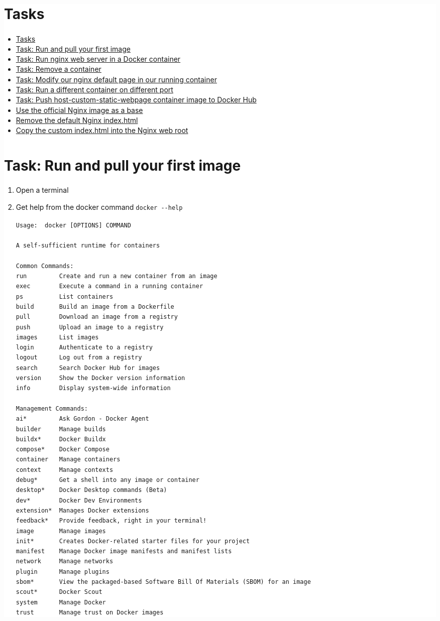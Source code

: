 # Tasks

- [Tasks](#tasks)
- [Task: Run and pull your first image](#task-run-and-pull-your-first-image)
- [Task: Run nginx web server in a Docker container](#task-run-nginx-web-server-in-a-docker-container)
- [Task: Remove a container](#task-remove-a-container)
- [Task: Modify our nginx default page in our running container](#task-modify-our-nginx-default-page-in-our-running-container)
- [Task: Run a different container on different port](#task-run-a-different-container-on-different-port)
- [Task: Push host-custom-static-webpage container image to Docker Hub](#task-push-host-custom-static-webpage-container-image-to-docker-hub)
- [Use the official Nginx image as a base](#use-the-official-nginx-image-as-a-base)
- [Remove the default Nginx index.html](#remove-the-default-nginx-indexhtml)
- [Copy the custom index.html into the Nginx web root](#copy-the-custom-indexhtml-into-the-nginx-web-root)

# Task: Run and pull your first image 

1. Open a terminal 

2. Get help from the docker command `docker --help`

    ```
    Usage:  docker [OPTIONS] COMMAND

    A self-sufficient runtime for containers

    Common Commands:
    run         Create and run a new container from an image
    exec        Execute a command in a running container
    ps          List containers
    build       Build an image from a Dockerfile
    pull        Download an image from a registry
    push        Upload an image to a registry
    images      List images
    login       Authenticate to a registry
    logout      Log out from a registry
    search      Search Docker Hub for images
    version     Show the Docker version information
    info        Display system-wide information

    Management Commands:
    ai*         Ask Gordon - Docker Agent
    builder     Manage builds
    buildx*     Docker Buildx
    compose*    Docker Compose
    container   Manage containers
    context     Manage contexts
    debug*      Get a shell into any image or container
    desktop*    Docker Desktop commands (Beta)
    dev*        Docker Dev Environments
    extension*  Manages Docker extensions
    feedback*   Provide feedback, right in your terminal!
    image       Manage images
    init*       Creates Docker-related starter files for your project
    manifest    Manage Docker image manifests and manifest lists
    network     Manage networks
    plugin      Manage plugins
    sbom*       View the packaged-based Software Bill Of Materials (SBOM) for an image
    scout*      Docker Scout
    system      Manage Docker
    trust       Manage trust on Docker images